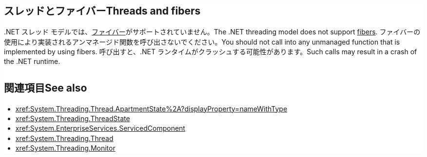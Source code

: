 ## <a name="threads-and-fibers"></a><span data-ttu-id="f995c-156">スレッドとファイバー</span><span class="sxs-lookup"><span data-stu-id="f995c-156">Threads and fibers</span></span>

<span data-ttu-id="f995c-157">.NET スレッド モデルでは、[ファイバー](/windows/desktop/procthread/fibers)がサポートされていません。</span><span class="sxs-lookup"><span data-stu-id="f995c-157">The .NET threading model does not support [fibers](/windows/desktop/procthread/fibers).</span></span> <span data-ttu-id="f995c-158">ファイバーの使用により実装されるアンマネージド関数を呼び出さないでください。</span><span class="sxs-lookup"><span data-stu-id="f995c-158">You should not call into any unmanaged function that is implemented by using fibers.</span></span> <span data-ttu-id="f995c-159">呼び出すと、.NET ランタイムがクラッシュする可能性があります。</span><span class="sxs-lookup"><span data-stu-id="f995c-159">Such calls may result in a crash of the .NET runtime.</span></span>

## <a name="see-also"></a><span data-ttu-id="f995c-160">関連項目</span><span class="sxs-lookup"><span data-stu-id="f995c-160">See also</span></span>

- <xref:System.Threading.Thread.ApartmentState%2A?displayProperty=nameWithType>
- <xref:System.Threading.ThreadState>
- <xref:System.EnterpriseServices.ServicedComponent>
- <xref:System.Threading.Thread>
- <xref:System.Threading.Monitor>
